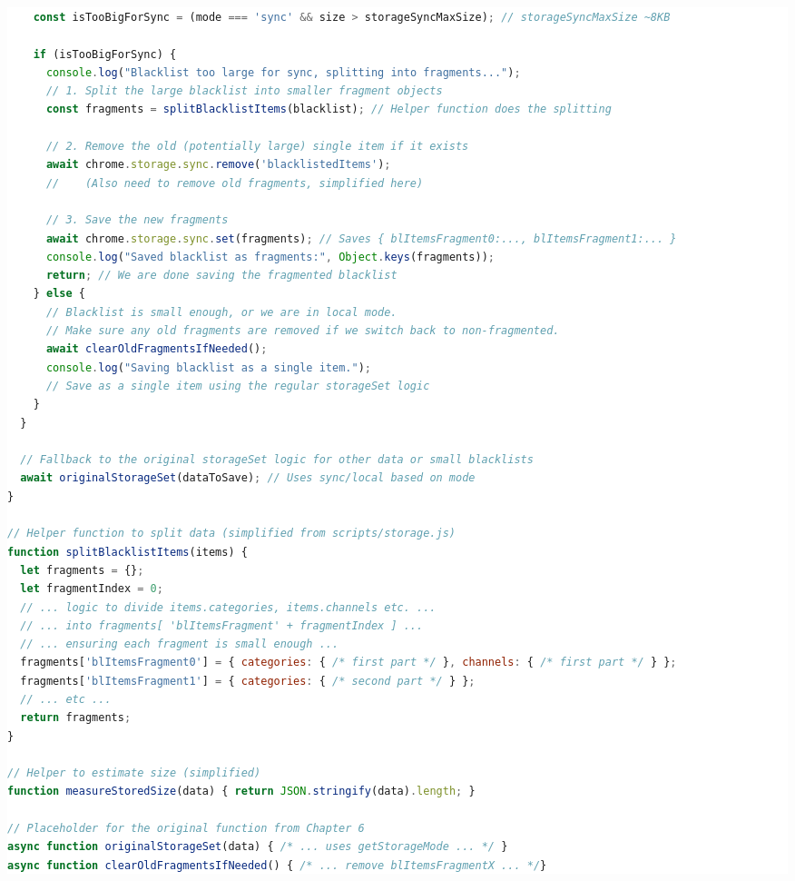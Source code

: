 ```javascript
    const isTooBigForSync = (mode === 'sync' && size > storageSyncMaxSize); // storageSyncMaxSize ~8KB

    if (isTooBigForSync) {
      console.log("Blacklist too large for sync, splitting into fragments...");
      // 1. Split the large blacklist into smaller fragment objects
      const fragments = splitBlacklistItems(blacklist); // Helper function does the splitting

      // 2. Remove the old (potentially large) single item if it exists
      await chrome.storage.sync.remove('blacklistedItems');
      //    (Also need to remove old fragments, simplified here)

      // 3. Save the new fragments
      await chrome.storage.sync.set(fragments); // Saves { blItemsFragment0:..., blItemsFragment1:... }
      console.log("Saved blacklist as fragments:", Object.keys(fragments));
      return; // We are done saving the fragmented blacklist
    } else {
      // Blacklist is small enough, or we are in local mode.
      // Make sure any old fragments are removed if we switch back to non-fragmented.
      await clearOldFragmentsIfNeeded();
      console.log("Saving blacklist as a single item.");
      // Save as a single item using the regular storageSet logic
    }
  }

  // Fallback to the original storageSet logic for other data or small blacklists
  await originalStorageSet(dataToSave); // Uses sync/local based on mode
}

// Helper function to split data (simplified from scripts/storage.js)
function splitBlacklistItems(items) {
  let fragments = {};
  let fragmentIndex = 0;
  // ... logic to divide items.categories, items.channels etc. ...
  // ... into fragments[ 'blItemsFragment' + fragmentIndex ] ...
  // ... ensuring each fragment is small enough ...
  fragments['blItemsFragment0'] = { categories: { /* first part */ }, channels: { /* first part */ } };
  fragments['blItemsFragment1'] = { categories: { /* second part */ } };
  // ... etc ...
  return fragments;
}

// Helper to estimate size (simplified)
function measureStoredSize(data) { return JSON.stringify(data).length; }

// Placeholder for the original function from Chapter 6
async function originalStorageSet(data) { /* ... uses getStorageMode ... */ }
async function clearOldFragmentsIfNeeded() { /* ... remove blItemsFragmentX ... */}
```
